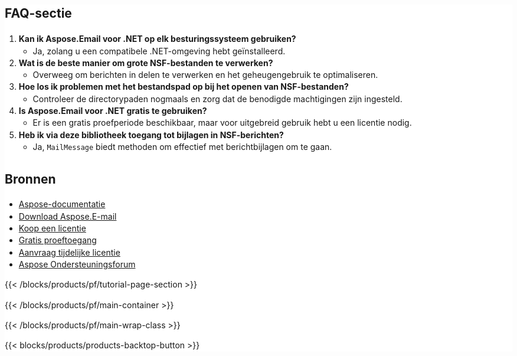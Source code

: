 ## FAQ-sectie
1. **Kan ik Aspose.Email voor .NET op elk besturingssysteem gebruiken?**
   - Ja, zolang u een compatibele .NET-omgeving hebt geïnstalleerd.
2. **Wat is de beste manier om grote NSF-bestanden te verwerken?**
   - Overweeg om berichten in delen te verwerken en het geheugengebruik te optimaliseren.
3. **Hoe los ik problemen met het bestandspad op bij het openen van NSF-bestanden?**
   - Controleer de directorypaden nogmaals en zorg dat de benodigde machtigingen zijn ingesteld.
4. **Is Aspose.Email voor .NET gratis te gebruiken?**
   - Er is een gratis proefperiode beschikbaar, maar voor uitgebreid gebruik hebt u een licentie nodig.
5. **Heb ik via deze bibliotheek toegang tot bijlagen in NSF-berichten?**
   - Ja, `MailMessage` biedt methoden om effectief met berichtbijlagen om te gaan.

## Bronnen
- [Aspose-documentatie](https://reference.aspose.com/email/net/)
- [Download Aspose.E-mail](https://releases.aspose.com/email/net/)
- [Koop een licentie](https://purchase.aspose.com/buy)
- [Gratis proeftoegang](https://releases.aspose.com/email/net/)
- [Aanvraag tijdelijke licentie](https://purchase.aspose.com/temporary-license/)
- [Aspose Ondersteuningsforum](https://forum.aspose.com/c/email/10)

{{< /blocks/products/pf/tutorial-page-section >}}

{{< /blocks/products/pf/main-container >}}

{{< /blocks/products/pf/main-wrap-class >}}

{{< blocks/products/products-backtop-button >}}